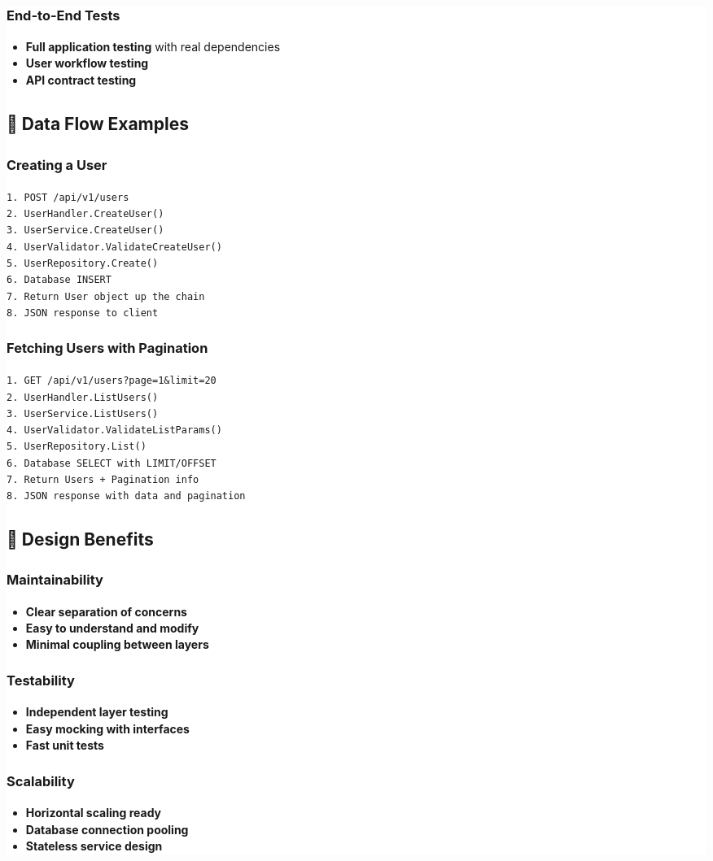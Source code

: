 ### End-to-End Tests
- **Full application testing** with real dependencies
- **User workflow testing**
- **API contract testing**

## 🔄 Data Flow Examples

### Creating a User

```
1. POST /api/v1/users
2. UserHandler.CreateUser()
3. UserService.CreateUser()
4. UserValidator.ValidateCreateUser()
5. UserRepository.Create()
6. Database INSERT
7. Return User object up the chain
8. JSON response to client
```

### Fetching Users with Pagination

```
1. GET /api/v1/users?page=1&limit=20
2. UserHandler.ListUsers()
3. UserService.ListUsers()
4. UserValidator.ValidateListParams()
5. UserRepository.List()
6. Database SELECT with LIMIT/OFFSET
7. Return Users + Pagination info
8. JSON response with data and pagination
```

## 🎯 Design Benefits

### Maintainability
- **Clear separation of concerns**
- **Easy to understand and modify**
- **Minimal coupling between layers**

### Testability
- **Independent layer testing**
- **Easy mocking with interfaces**
- **Fast unit tests**

### Scalability
- **Horizontal scaling ready**
- **Database connection pooling**
- **Stateless service design**
